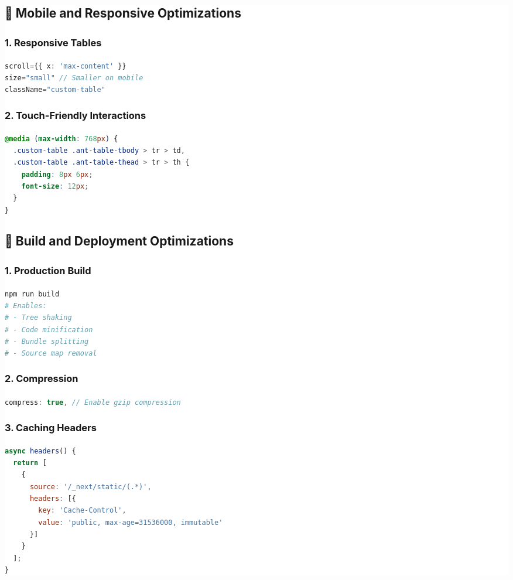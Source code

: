 ## 📱 **Mobile and Responsive Optimizations**

### **1. Responsive Tables**

```typescript
scroll={{ x: 'max-content' }}
size="small" // Smaller on mobile
className="custom-table"
```

### **2. Touch-Friendly Interactions**

```css
@media (max-width: 768px) {
  .custom-table .ant-table-tbody > tr > td,
  .custom-table .ant-table-thead > tr > th {
    padding: 8px 6px;
    font-size: 12px;
  }
}
```

## 🚀 **Build and Deployment Optimizations**

### **1. Production Build**

```bash
npm run build
# Enables:
# - Tree shaking
# - Code minification
# - Bundle splitting
# - Source map removal
```

### **2. Compression**

```javascript
compress: true, // Enable gzip compression
```

### **3. Caching Headers**

```javascript
async headers() {
  return [
    {
      source: '/_next/static/(.*)',
      headers: [{
        key: 'Cache-Control',
        value: 'public, max-age=31536000, immutable'
      }]
    }
  ];
}
```
